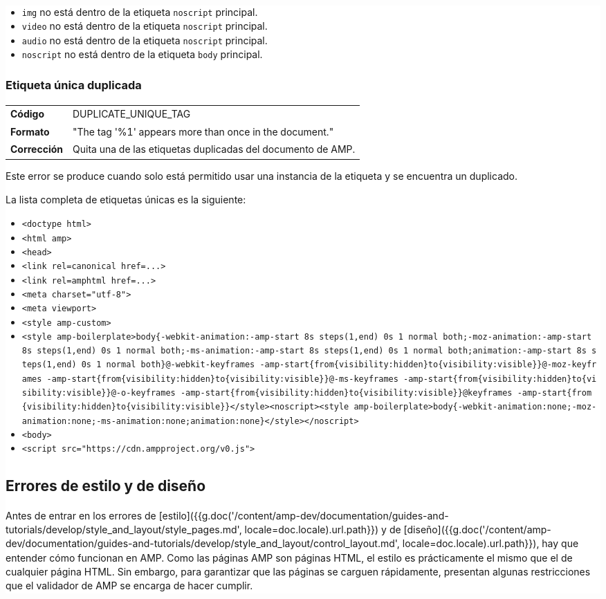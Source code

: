 * `img` no está dentro de la etiqueta `noscript` principal.
* `video` no está dentro de la etiqueta `noscript` principal.
* `audio` no está dentro de la etiqueta `noscript` principal.
* `noscript` no está dentro de la etiqueta `body` principal.

### Etiqueta única duplicada

<table>
  <tr>
  	<td class="col-thirty"><strong>Código</strong></td>
  	<td>DUPLICATE_UNIQUE_TAG</td>
  </tr>
   <tr>
  	<td class="col-thirty"><strong>Formato</strong></td>
  	<td>"The tag '%1' appears more than once in the document."</td>
  </tr>
   <tr>
  	<td class="col-thirty"><strong>Corrección</strong></td>
  	<td>Quita una de las etiquetas duplicadas del documento de AMP.</td>
  </tr>
</table>

Este error se produce cuando solo está permitido usar una instancia de la etiqueta y se encuentra un duplicado.

La lista completa de etiquetas únicas es la siguiente:

* `<doctype html>`
* `<html amp>`
* `<head>`
* `<link rel=canonical href=...>`
* `<link rel=amphtml href=...>`
* `<meta charset="utf-8">`
* `<meta viewport>`
* `<style amp-custom>`
* `<style amp-boilerplate>body{-webkit-animation:-amp-start 8s steps(1,end) 0s 1 normal both;-moz-animation:-amp-start 8s steps(1,end) 0s 1 normal both;-ms-animation:-amp-start 8s steps(1,end) 0s 1 normal both;animation:-amp-start 8s steps(1,end) 0s 1 normal both}@-webkit-keyframes -amp-start{from{visibility:hidden}to{visibility:visible}}@-moz-keyframes -amp-start{from{visibility:hidden}to{visibility:visible}}@-ms-keyframes -amp-start{from{visibility:hidden}to{visibility:visible}}@-o-keyframes -amp-start{from{visibility:hidden}to{visibility:visible}}@keyframes -amp-start{from{visibility:hidden}to{visibility:visible}}</style><noscript><style amp-boilerplate>body{-webkit-animation:none;-moz-animation:none;-ms-animation:none;animation:none}</style></noscript>`
* `<body>`
* `<script src="https://cdn.ampproject.org/v0.js">`

## Errores de estilo y de diseño

Antes de entrar en los errores de [estilo]({{g.doc('/content/amp-dev/documentation/guides-and-tutorials/develop/style_and_layout/style_pages.md', locale=doc.locale).url.path}}) y de [diseño]({{g.doc('/content/amp-dev/documentation/guides-and-tutorials/develop/style_and_layout/control_layout.md', locale=doc.locale).url.path}}), hay que entender cómo funcionan en AMP. Como las páginas AMP son páginas HTML, el estilo es prácticamente el mismo que el de cualquier página HTML.
Sin embargo, para garantizar que las páginas se carguen rápidamente, presentan algunas restricciones que el validador de AMP se encarga de hacer cumplir.
